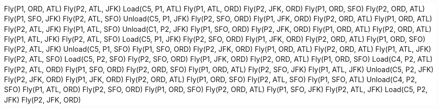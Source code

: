 Fly(P1, ORD, ATL)
Fly(P2, ATL, JFK)
Load(C5, P1, ATL)
Fly(P1, ATL, ORD)
Fly(P2, JFK, ORD)
Fly(P1, ORD, SFO)
Fly(P2, ORD, ATL)
Fly(P1, SFO, JFK)
Fly(P2, ATL, SFO)
Unload(C5, P1, JFK)
Fly(P2, SFO, ORD)
Fly(P1, JFK, ORD)
Fly(P2, ORD, ATL)
Fly(P1, ORD, ATL)
Fly(P2, ATL, JFK)
Fly(P1, ATL, SFO)
Unload(C1, P2, JFK)
Fly(P1, SFO, ORD)
Fly(P2, JFK, ORD)
Fly(P1, ORD, ATL)
Fly(P2, ORD, ATL)
Fly(P1, ATL, JFK)
Fly(P2, ATL, SFO)
Load(C5, P1, JFK)
Fly(P2, SFO, ORD)
Fly(P1, JFK, ORD)
Fly(P2, ORD, ATL)
Fly(P1, ORD, SFO)
Fly(P2, ATL, JFK)
Unload(C5, P1, SFO)
Fly(P1, SFO, ORD)
Fly(P2, JFK, ORD)
Fly(P1, ORD, ATL)
Fly(P2, ORD, ATL)
Fly(P1, ATL, JFK)
Fly(P2, ATL, SFO)
Load(C5, P2, SFO)
Fly(P2, SFO, ORD)
Fly(P1, JFK, ORD)
Fly(P2, ORD, ATL)
Fly(P1, ORD, SFO)
Load(C4, P2, ATL)
Fly(P2, ATL, ORD)
Fly(P1, SFO, ORD)
Fly(P2, ORD, SFO)
Fly(P1, ORD, ATL)
Fly(P2, SFO, JFK)
Fly(P1, ATL, JFK)
Unload(C5, P2, JFK)
Fly(P2, JFK, ORD)
Fly(P1, JFK, ORD)
Fly(P2, ORD, ATL)
Fly(P1, ORD, SFO)
Fly(P2, ATL, SFO)
Fly(P1, SFO, ATL)
Unload(C4, P2, SFO)
Fly(P1, ATL, ORD)
Fly(P2, SFO, ORD)
Fly(P1, ORD, SFO)
Fly(P2, ORD, ATL)
Fly(P1, SFO, JFK)
Fly(P2, ATL, JFK)
Load(C5, P2, JFK)
Fly(P2, JFK, ORD)